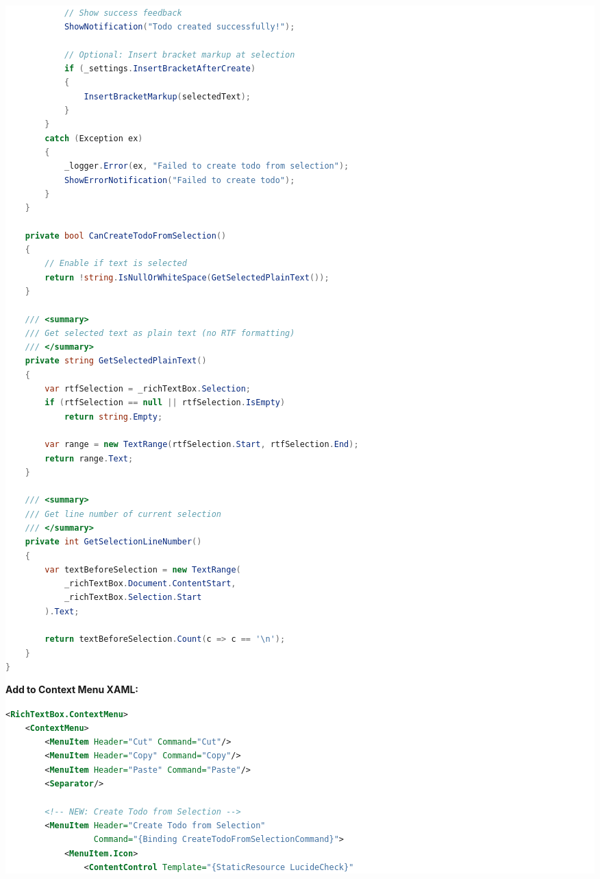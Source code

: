 ```csharp
            // Show success feedback
            ShowNotification("Todo created successfully!");
            
            // Optional: Insert bracket markup at selection
            if (_settings.InsertBracketAfterCreate)
            {
                InsertBracketMarkup(selectedText);
            }
        }
        catch (Exception ex)
        {
            _logger.Error(ex, "Failed to create todo from selection");
            ShowErrorNotification("Failed to create todo");
        }
    }
    
    private bool CanCreateTodoFromSelection()
    {
        // Enable if text is selected
        return !string.IsNullOrWhiteSpace(GetSelectedPlainText());
    }
    
    /// <summary>
    /// Get selected text as plain text (no RTF formatting)
    /// </summary>
    private string GetSelectedPlainText()
    {
        var rtfSelection = _richTextBox.Selection;
        if (rtfSelection == null || rtfSelection.IsEmpty)
            return string.Empty;
        
        var range = new TextRange(rtfSelection.Start, rtfSelection.End);
        return range.Text;
    }
    
    /// <summary>
    /// Get line number of current selection
    /// </summary>
    private int GetSelectionLineNumber()
    {
        var textBeforeSelection = new TextRange(
            _richTextBox.Document.ContentStart,
            _richTextBox.Selection.Start
        ).Text;
        
        return textBeforeSelection.Count(c => c == '\n');
    }
}
```

**Add to Context Menu XAML:**
```xml
<RichTextBox.ContextMenu>
    <ContextMenu>
        <MenuItem Header="Cut" Command="Cut"/>
        <MenuItem Header="Copy" Command="Copy"/>
        <MenuItem Header="Paste" Command="Paste"/>
        <Separator/>
        
        <!-- NEW: Create Todo from Selection -->
        <MenuItem Header="Create Todo from Selection"
                  Command="{Binding CreateTodoFromSelectionCommand}">
            <MenuItem.Icon>
                <ContentControl Template="{StaticResource LucideCheck}" 
```